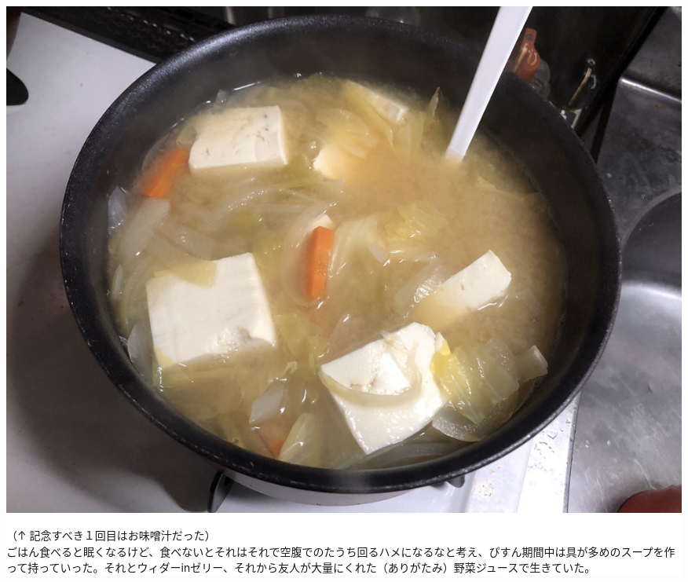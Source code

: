 ![misoshiru](./misoshiru.jpeg)

（↑ 記念すべき１回目はお味噌汁だった）  
ごはん食べると眠くなるけど、食べないとそれはそれで空腹でのたうち回るハメになるなと考え、ぴすん期間中は具が多めのスープを作って持っていった。それとウィダーinゼリー、それから友人が大量にくれた（ありがたみ）野菜ジュースで生きていた。  
